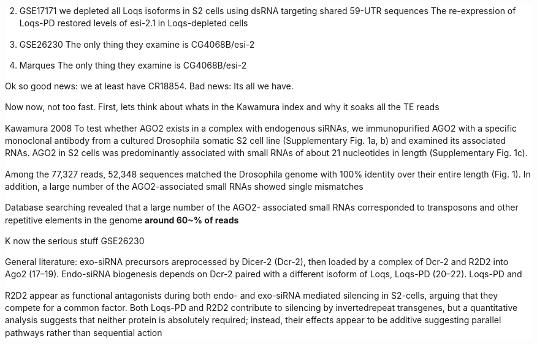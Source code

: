 2) GSE17171 
we depleted all Loqs isoforms
in S2 cells using dsRNA targeting shared 59-UTR sequences
The re-expression of Loqs-PD restored
levels of esi-2.1 in Loqs-depleted cells

3) GSE26230
The only thing they examine is CG4068B/esi-2


4) Marques 
The only thing they examine is CG4068B/esi-2



Ok so good news: we at least have CR18854.
Bad news: Its all we have. 




Now now, not too fast. First, lets think about whats in the Kawamura index and why it soaks all the TE reads

Kawamura 2008
To test whether AGO2 exists in a complex
with endogenous siRNAs, we immunopurified AGO2 with a specific
monoclonal antibody from a cultured Drosophila somatic S2 cell line
(Supplementary Fig. 1a, b) and examined its associated RNAs. AGO2
in S2 cells was predominantly associated with small RNAs of about 21
nucleotides in length (Supplementary Fig. 1c).

Among the 77,327 reads, 52,348 sequences
matched the Drosophila genome with 100% identity over their entire
length (Fig. 1). In addition, a large number of the AGO2-associated
small RNAs showed single mismatches


Database searching revealed that a large number of the AGO2-
associated small RNAs corresponded to transposons and other repetitive
elements in the genome **around 60~% of reads**



K now the serious stuff GSE26230

General literature:
exo-siRNA precursors areprocessed by Dicer-2 (Dcr-2), then loaded by a complex of
Dcr-2 and R2D2 into Ago2 (17–19). Endo-siRNA biogenesis
depends on Dcr-2 paired with a different isoform
of Loqs, Loqs-PD (20–22).
 Loqs-PD and

R2D2 appear as functional antagonists during both
endo- and exo-siRNA mediated silencing in S2-cells,
arguing that they compete for a common factor. Both
Loqs-PD and R2D2 contribute to silencing by invertedrepeat
transgenes, but a quantitative analysis suggests
that neither protein is absolutely required; instead, their
effects appear to be additive suggesting parallel pathways
rather than sequential action
